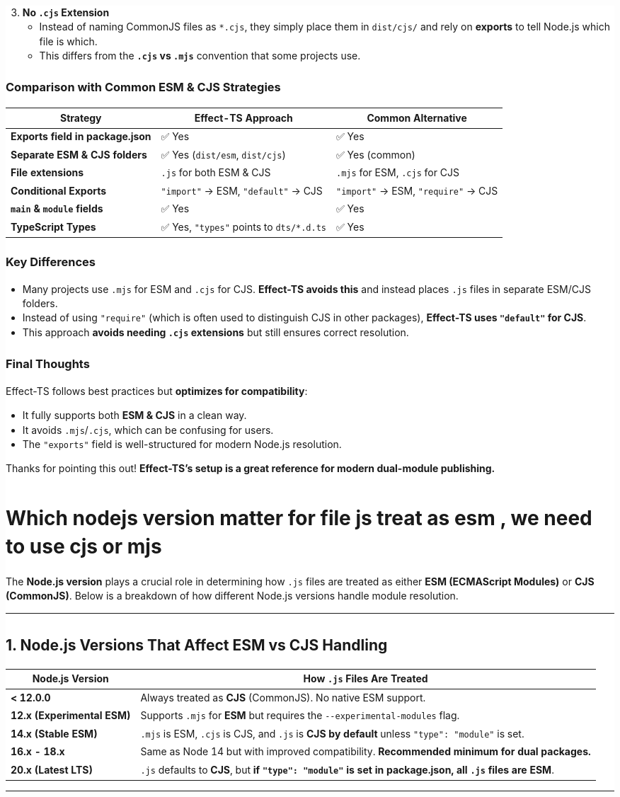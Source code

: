 3. **No `.cjs` Extension**
   - Instead of naming CommonJS files as `*.cjs`, they simply place them in `dist/cjs/` and rely on **exports** to tell Node.js which file is which.
   - This differs from the **`.cjs` vs `.mjs`** convention that some projects use.

### **Comparison with Common ESM & CJS Strategies**
| Strategy                          | Effect-TS Approach                      | Common Alternative                  |
| --------------------------------- | --------------------------------------- | ----------------------------------- |
| **Exports field in package.json** | ✅ Yes                                   | ✅ Yes                               |
| **Separate ESM & CJS folders**    | ✅ Yes (`dist/esm`, `dist/cjs`)          | ✅ Yes (common)                      |
| **File extensions**               | `.js` for both ESM & CJS                | `.mjs` for ESM, `.cjs` for CJS      |
| **Conditional Exports**           | `"import"` → ESM, `"default"` → CJS     | `"import"` → ESM, `"require"` → CJS |
| **`main` & `module` fields**      | ✅ Yes                                   | ✅ Yes                               |
| **TypeScript Types**              | ✅ Yes, `"types"` points to `dts/*.d.ts` | ✅ Yes                               |

### **Key Differences**
- Many projects use `.mjs` for ESM and `.cjs` for CJS. **Effect-TS avoids this** and instead places `.js` files in separate ESM/CJS folders.
- Instead of using `"require"` (which is often used to distinguish CJS in other packages), **Effect-TS uses `"default"` for CJS**.
- This approach **avoids needing `.cjs` extensions** but still ensures correct resolution.

### **Final Thoughts**
Effect-TS follows best practices but **optimizes for compatibility**:
- It fully supports both **ESM & CJS** in a clean way.
- It avoids `.mjs`/`.cjs`, which can be confusing for users.
- The `"exports"` field is well-structured for modern Node.js resolution.

Thanks for pointing this out! **Effect-TS’s setup is a great reference for modern dual-module publishing.**


# Which nodejs version matter for file js treat as esm , we need to use cjs or mjs

The **Node.js version** plays a crucial role in determining how `.js` files are treated as either **ESM (ECMAScript Modules)** or **CJS (CommonJS)**. Below is a breakdown of how different Node.js versions handle module resolution.

---

## **1. Node.js Versions That Affect ESM vs CJS Handling**
| **Node.js Version**         | **How `.js` Files Are Treated**                                                                           |
| --------------------------- | --------------------------------------------------------------------------------------------------------- |
| **< 12.0.0**                | Always treated as **CJS** (CommonJS). No native ESM support.                                              |
| **12.x (Experimental ESM)** | Supports `.mjs` for **ESM** but requires the `--experimental-modules` flag.                               |
| **14.x (Stable ESM)**       | `.mjs` is ESM, `.cjs` is CJS, and `.js` is **CJS by default** unless `"type": "module"` is set.           |
| **16.x - 18.x**             | Same as Node 14 but with improved compatibility. **Recommended minimum for dual packages.**               |
| **20.x (Latest LTS)**       | `.js` defaults to **CJS**, but **if `"type": "module"` is set in package.json, all `.js` files are ESM**. |

---